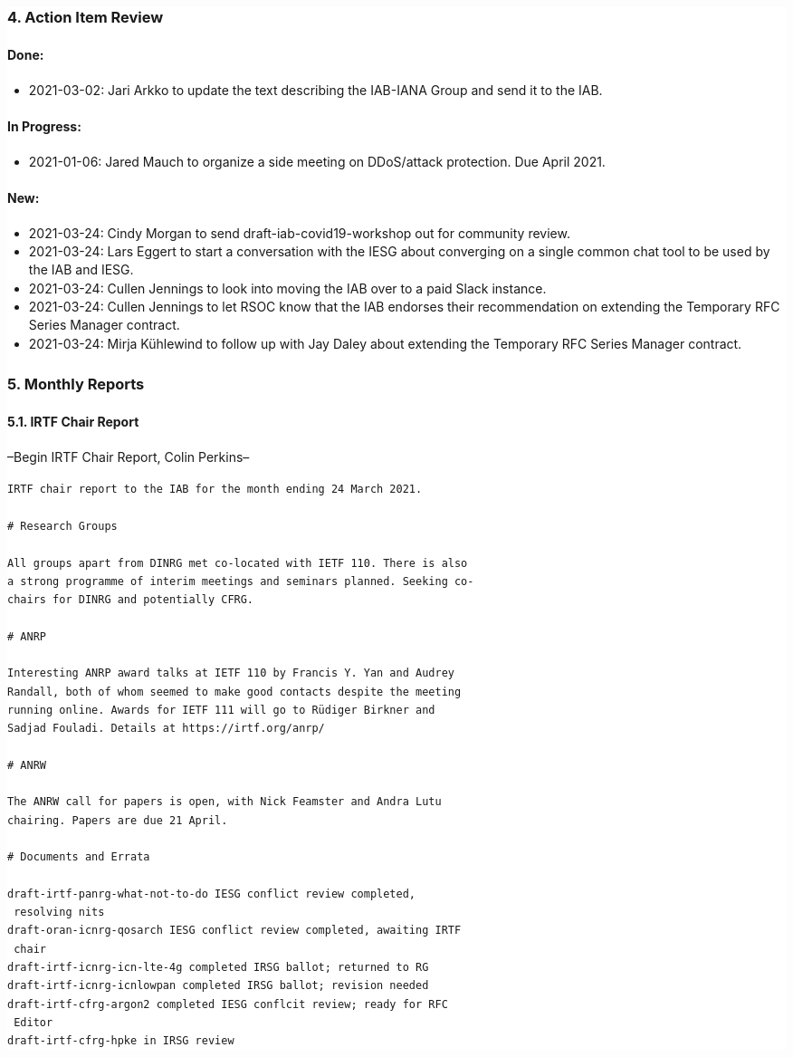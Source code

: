 ### 4. Action Item Review


#### Done:


* 2021-03-02: Jari Arkko to update the text describing the IAB-IANA Group and send it to the IAB.


#### In Progress:


* 2021-01-06: Jared Mauch to organize a side meeting on DDoS/attack protection. Due April 2021.


#### New:


* 2021-03-24: Cindy Morgan to send draft-iab-covid19-workshop out for community review.
* 2021-03-24: Lars Eggert to start a conversation with the IESG about converging on a single common chat tool to be used by the IAB and IESG.
* 2021-03-24: Cullen Jennings to look into moving the IAB over to a paid Slack instance.
* 2021-03-24: Cullen Jennings to let RSOC know that the IAB endorses their recommendation on extending the Temporary RFC Series Manager contract.
* 2021-03-24: Mirja Kühlewind to follow up with Jay Daley about extending the Temporary RFC Series Manager contract.


### 5. Monthly Reports


#### 5.1. IRTF Chair Report


–Begin IRTF Chair Report, Colin Perkins–



```
IRTF chair report to the IAB for the month ending 24 March 2021.

# Research Groups

All groups apart from DINRG met co-located with IETF 110. There is also 
a strong programme of interim meetings and seminars planned. Seeking co-
chairs for DINRG and potentially CFRG.

# ANRP

Interesting ANRP award talks at IETF 110 by Francis Y. Yan and Audrey 
Randall, both of whom seemed to make good contacts despite the meeting 
running online. Awards for IETF 111 will go to Rüdiger Birkner and 
Sadjad Fouladi. Details at https://irtf.org/anrp/

# ANRW

The ANRW call for papers is open, with Nick Feamster and Andra Lutu 
chairing. Papers are due 21 April.

# Documents and Errata

draft-irtf-panrg-what-not-to-do IESG conflict review completed, 
 resolving nits
draft-oran-icnrg-qosarch IESG conflict review completed, awaiting IRTF 
 chair
draft-irtf-icnrg-icn-lte-4g completed IRSG ballot; returned to RG
draft-irtf-icnrg-icnlowpan completed IRSG ballot; revision needed
draft-irtf-cfrg-argon2 completed IESG conflcit review; ready for RFC 
 Editor
draft-irtf-cfrg-hpke in IRSG review
```